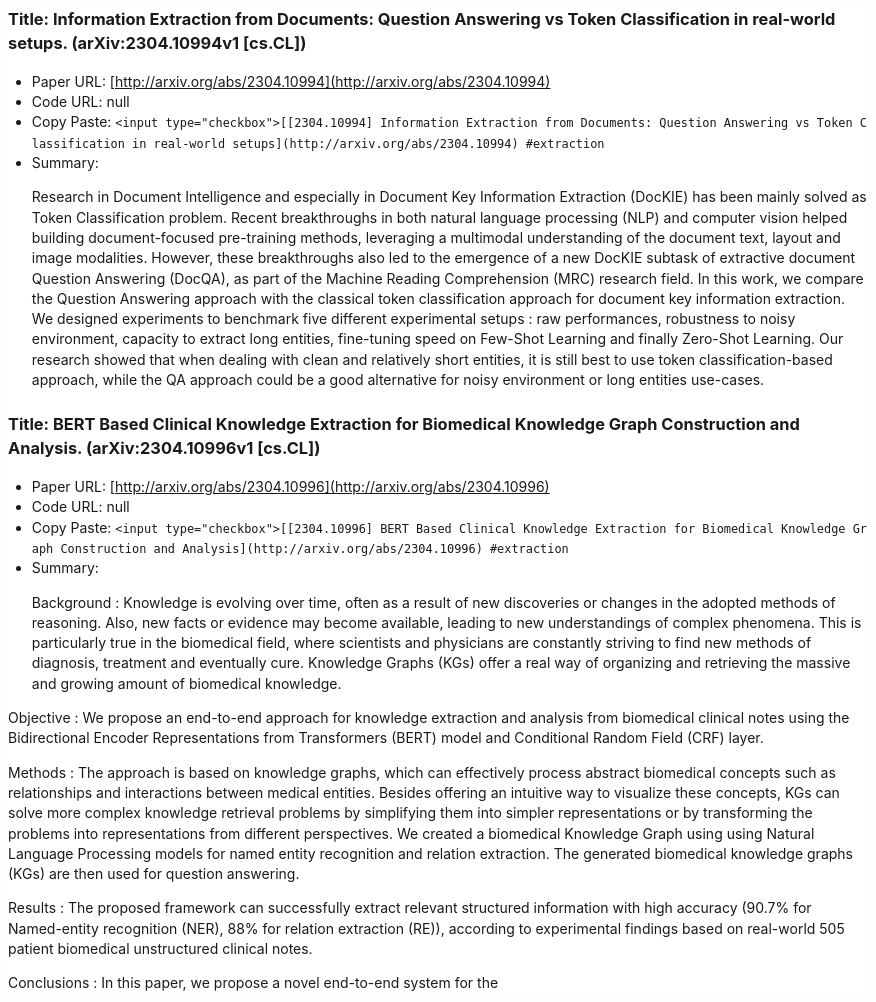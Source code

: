 ### Title: Information Extraction from Documents: Question Answering vs Token Classification in real-world setups. (arXiv:2304.10994v1 [cs.CL])
* Paper URL: [http://arxiv.org/abs/2304.10994](http://arxiv.org/abs/2304.10994)
* Code URL: null
* Copy Paste: `<input type="checkbox">[[2304.10994] Information Extraction from Documents: Question Answering vs Token Classification in real-world setups](http://arxiv.org/abs/2304.10994) #extraction`
* Summary: <p>Research in Document Intelligence and especially in Document Key Information
Extraction (DocKIE) has been mainly solved as Token Classification problem.
Recent breakthroughs in both natural language processing (NLP) and computer
vision helped building document-focused pre-training methods, leveraging a
multimodal understanding of the document text, layout and image modalities.
However, these breakthroughs also led to the emergence of a new DocKIE subtask
of extractive document Question Answering (DocQA), as part of the Machine
Reading Comprehension (MRC) research field. In this work, we compare the
Question Answering approach with the classical token classification approach
for document key information extraction. We designed experiments to benchmark
five different experimental setups : raw performances, robustness to noisy
environment, capacity to extract long entities, fine-tuning speed on Few-Shot
Learning and finally Zero-Shot Learning. Our research showed that when dealing
with clean and relatively short entities, it is still best to use token
classification-based approach, while the QA approach could be a good
alternative for noisy environment or long entities use-cases.
</p>

### Title: BERT Based Clinical Knowledge Extraction for Biomedical Knowledge Graph Construction and Analysis. (arXiv:2304.10996v1 [cs.CL])
* Paper URL: [http://arxiv.org/abs/2304.10996](http://arxiv.org/abs/2304.10996)
* Code URL: null
* Copy Paste: `<input type="checkbox">[[2304.10996] BERT Based Clinical Knowledge Extraction for Biomedical Knowledge Graph Construction and Analysis](http://arxiv.org/abs/2304.10996) #extraction`
* Summary: <p>Background : Knowledge is evolving over time, often as a result of new
discoveries or changes in the adopted methods of reasoning. Also, new facts or
evidence may become available, leading to new understandings of complex
phenomena. This is particularly true in the biomedical field, where scientists
and physicians are constantly striving to find new methods of diagnosis,
treatment and eventually cure. Knowledge Graphs (KGs) offer a real way of
organizing and retrieving the massive and growing amount of biomedical
knowledge.
</p>
<p>Objective : We propose an end-to-end approach for knowledge extraction and
analysis from biomedical clinical notes using the Bidirectional Encoder
Representations from Transformers (BERT) model and Conditional Random Field
(CRF) layer.
</p>
<p>Methods : The approach is based on knowledge graphs, which can effectively
process abstract biomedical concepts such as relationships and interactions
between medical entities. Besides offering an intuitive way to visualize these
concepts, KGs can solve more complex knowledge retrieval problems by
simplifying them into simpler representations or by transforming the problems
into representations from different perspectives. We created a biomedical
Knowledge Graph using using Natural Language Processing models for named entity
recognition and relation extraction. The generated biomedical knowledge graphs
(KGs) are then used for question answering.
</p>
<p>Results : The proposed framework can successfully extract relevant structured
information with high accuracy (90.7% for Named-entity recognition (NER), 88%
for relation extraction (RE)), according to experimental findings based on
real-world 505 patient biomedical unstructured clinical notes.
</p>
<p>Conclusions : In this paper, we propose a novel end-to-end system for the